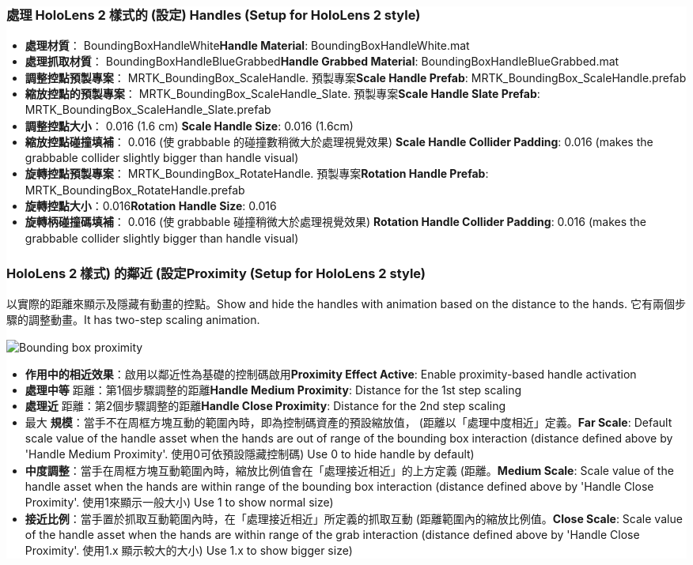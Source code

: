 ### <a name="handles-setup-for-hololens-2-style"></a><span data-ttu-id="4afe8-177">處理 HoloLens 2 樣式的 (設定) </span><span class="sxs-lookup"><span data-stu-id="4afe8-177">Handles (Setup for HoloLens 2 style)</span></span>

* <span data-ttu-id="4afe8-178">**處理材質**： BoundingBoxHandleWhite</span><span class="sxs-lookup"><span data-stu-id="4afe8-178">**Handle Material**: BoundingBoxHandleWhite.mat</span></span>
* <span data-ttu-id="4afe8-179">**處理抓取材質**： BoundingBoxHandleBlueGrabbed</span><span class="sxs-lookup"><span data-stu-id="4afe8-179">**Handle Grabbed Material**: BoundingBoxHandleBlueGrabbed.mat</span></span>
* <span data-ttu-id="4afe8-180">**調整控點預製專案**： MRTK_BoundingBox_ScaleHandle. 預製專案</span><span class="sxs-lookup"><span data-stu-id="4afe8-180">**Scale Handle Prefab**: MRTK_BoundingBox_ScaleHandle.prefab</span></span>
* <span data-ttu-id="4afe8-181">**縮放控點的預製專案**： MRTK_BoundingBox_ScaleHandle_Slate. 預製專案</span><span class="sxs-lookup"><span data-stu-id="4afe8-181">**Scale Handle Slate Prefab**: MRTK_BoundingBox_ScaleHandle_Slate.prefab</span></span>
* <span data-ttu-id="4afe8-182">**調整控點大小**： 0.016 (1.6 cm) </span><span class="sxs-lookup"><span data-stu-id="4afe8-182">**Scale Handle Size**: 0.016 (1.6cm)</span></span>
* <span data-ttu-id="4afe8-183">**縮放控點碰撞填補**： 0.016 (使 grabbable 的碰撞數稍微大於處理視覺效果) </span><span class="sxs-lookup"><span data-stu-id="4afe8-183">**Scale Handle Collider Padding**: 0.016 (makes the grabbable collider slightly bigger than handle visual)</span></span>
* <span data-ttu-id="4afe8-184">**旋轉控點預製專案**： MRTK_BoundingBox_RotateHandle. 預製專案</span><span class="sxs-lookup"><span data-stu-id="4afe8-184">**Rotation Handle Prefab**: MRTK_BoundingBox_RotateHandle.prefab</span></span>
* <span data-ttu-id="4afe8-185">**旋轉控點大小**：0.016</span><span class="sxs-lookup"><span data-stu-id="4afe8-185">**Rotation Handle Size**: 0.016</span></span>
* <span data-ttu-id="4afe8-186">**旋轉柄碰撞碼填補**： 0.016 (使 grabbable 碰撞稍微大於處理視覺效果) </span><span class="sxs-lookup"><span data-stu-id="4afe8-186">**Rotation Handle Collider Padding**: 0.016 (makes the grabbable collider slightly bigger than handle visual)</span></span>

### <a name="proximity-setup-for-hololens-2-style"></a><span data-ttu-id="4afe8-187">HoloLens 2 樣式) 的鄰近 (設定</span><span class="sxs-lookup"><span data-stu-id="4afe8-187">Proximity (Setup for HoloLens 2 style)</span></span>

<span data-ttu-id="4afe8-188">以實際的距離來顯示及隱藏有動畫的控點。</span><span class="sxs-lookup"><span data-stu-id="4afe8-188">Show and hide the handles with animation based on the distance to the hands.</span></span> <span data-ttu-id="4afe8-189">它有兩個步驟的調整動畫。</span><span class="sxs-lookup"><span data-stu-id="4afe8-189">It has two-step scaling animation.</span></span>

<img src="../images/bounding-box/MRTK_BoundingBox_Proximity.png" alt="Bounding box proximity">

* <span data-ttu-id="4afe8-190">**作用中的相近效果**：啟用以鄰近性為基礎的控制碼啟用</span><span class="sxs-lookup"><span data-stu-id="4afe8-190">**Proximity Effect Active**: Enable proximity-based handle activation</span></span>
* <span data-ttu-id="4afe8-191">**處理中等** 距離：第1個步驟調整的距離</span><span class="sxs-lookup"><span data-stu-id="4afe8-191">**Handle Medium Proximity**: Distance for the 1st step scaling</span></span>
* <span data-ttu-id="4afe8-192">**處理近** 距離：第2個步驟調整的距離</span><span class="sxs-lookup"><span data-stu-id="4afe8-192">**Handle Close Proximity**: Distance for the 2nd step scaling</span></span>
* <span data-ttu-id="4afe8-193">最大 **規模**：當手不在周框方塊互動的範圍內時，即為控制碼資產的預設縮放值， (距離以「處理中度相近」定義。</span><span class="sxs-lookup"><span data-stu-id="4afe8-193">**Far Scale**: Default scale value of the handle asset when the hands are out of range of the bounding box interaction (distance defined above by 'Handle Medium Proximity'.</span></span> <span data-ttu-id="4afe8-194">使用0可依預設隱藏控制碼) </span><span class="sxs-lookup"><span data-stu-id="4afe8-194">Use 0 to hide handle by default)</span></span>
* <span data-ttu-id="4afe8-195">**中度調整**：當手在周框方塊互動範圍內時，縮放比例值會在「處理接近相近」的上方定義 (距離。</span><span class="sxs-lookup"><span data-stu-id="4afe8-195">**Medium Scale**: Scale value of the handle asset when the hands are within range of the bounding box interaction (distance defined above by 'Handle Close Proximity'.</span></span> <span data-ttu-id="4afe8-196">使用1來顯示一般大小) </span><span class="sxs-lookup"><span data-stu-id="4afe8-196">Use 1 to show normal size)</span></span>
* <span data-ttu-id="4afe8-197">**接近比例**：當手置於抓取互動範圍內時，在「處理接近相近」所定義的抓取互動 (距離範圍內的縮放比例值。</span><span class="sxs-lookup"><span data-stu-id="4afe8-197">**Close Scale**: Scale value of the handle asset when the hands are within range of the grab interaction (distance defined above by 'Handle Close Proximity'.</span></span> <span data-ttu-id="4afe8-198">使用1.x 顯示較大的大小) </span><span class="sxs-lookup"><span data-stu-id="4afe8-198">Use 1.x to show bigger size)</span></span>